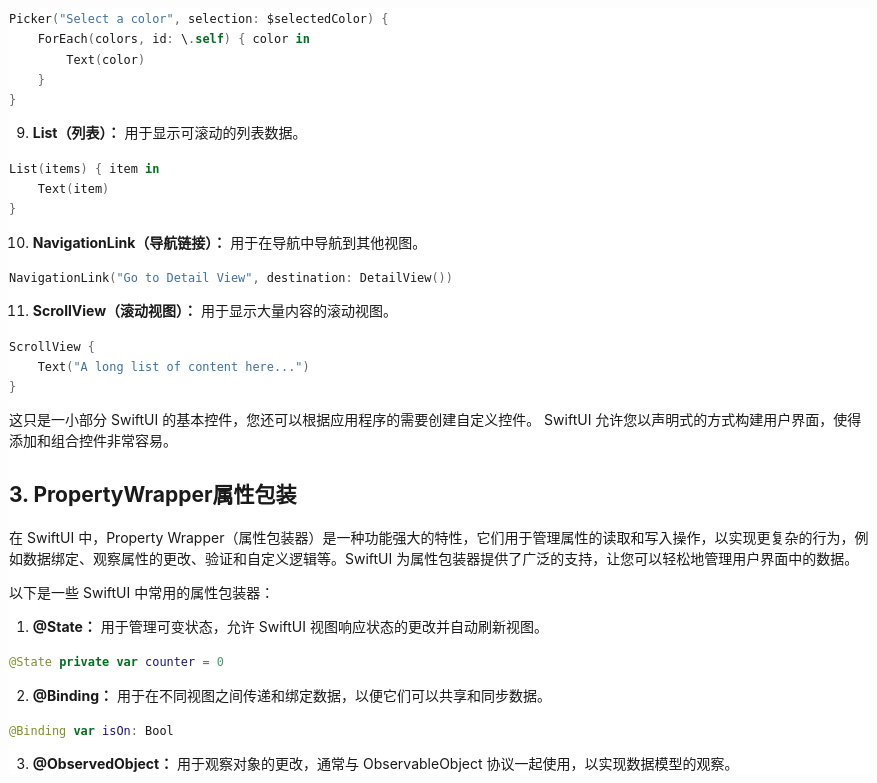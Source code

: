 ```swift
Picker("Select a color", selection: $selectedColor) {
    ForEach(colors, id: \.self) { color in
        Text(color)
    }
}
```

9. **List（列表）：** 
用于显示可滚动的列表数据。

```swift
List(items) { item in
    Text(item)
}
```

10. **NavigationLink（导航链接）：** 
用于在导航中导航到其他视图。

```swift
NavigationLink("Go to Detail View", destination: DetailView())
```

11. **ScrollView（滚动视图）：**
 用于显示大量内容的滚动视图。

```swift
ScrollView {
    Text("A long list of content here...")
}
```

这只是一小部分 SwiftUI 的基本控件，您还可以根据应用程序的需要创建自定义控件。 SwiftUI 允许您以声明式的方式构建用户界面，使得添加和组合控件非常容易。




## 3. PropertyWrapper属性包装

在 SwiftUI 中，Property Wrapper（属性包装器）是一种功能强大的特性，它们用于管理属性的读取和写入操作，以实现更复杂的行为，例如数据绑定、观察属性的更改、验证和自定义逻辑等。SwiftUI 为属性包装器提供了广泛的支持，让您可以轻松地管理用户界面中的数据。

以下是一些 SwiftUI 中常用的属性包装器：

1. **@State：** 
用于管理可变状态，允许 SwiftUI 视图响应状态的更改并自动刷新视图。

```swift
@State private var counter = 0
```

2. **@Binding：** 
用于在不同视图之间传递和绑定数据，以便它们可以共享和同步数据。

```swift
@Binding var isOn: Bool
```

3. **@ObservedObject：** 
用于观察对象的更改，通常与 ObservableObject 协议一起使用，以实现数据模型的观察。
